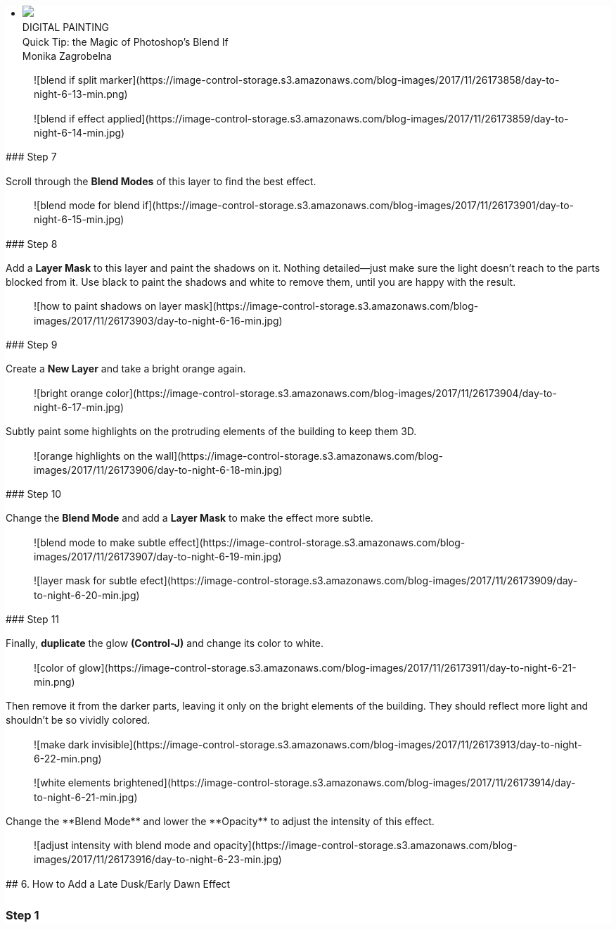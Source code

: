 - [![](https://image-control-storage.s3.amazonaws.com/blog-images/2017/11/26173856/blend-if-tip-prev.jpg)](http://design.tutsplus.com/tutorials/quick-tip-the-magic-of-photoshops-blend-if--cms-23862)<div class="roundup-block__primary-category topic-design">DIGITAL PAINTING</div><div class="roundup-block__content-title">Quick Tip: the Magic of Photoshop’s Blend If</div><div class="roundup-block__author">Monika Zagrobelna</div>

<figure class="post_image">![blend if split marker](https://image-control-storage.s3.amazonaws.com/blog-images/2017/11/26173858/day-to-night-6-13-min.png)</figure><figure class="post_image">![blend if effect applied](https://image-control-storage.s3.amazonaws.com/blog-images/2017/11/26173859/day-to-night-6-14-min.jpg)</figure>### Step 7

Scroll through the **Blend Modes** of this layer to find the best effect.

<figure class="post_image">![blend mode for blend if](https://image-control-storage.s3.amazonaws.com/blog-images/2017/11/26173901/day-to-night-6-15-min.jpg)</figure>### Step 8

Add a **Layer Mask** to this layer and paint the shadows on it. Nothing detailed—just make sure the light doesn’t reach to the parts blocked from it. Use black to paint the shadows and white to remove them, until you are happy with the result.

<figure class="post_image">![how to paint shadows on layer mask](https://image-control-storage.s3.amazonaws.com/blog-images/2017/11/26173903/day-to-night-6-16-min.jpg)</figure>### Step 9

Create a **New Layer** and take a bright orange again.

<figure class="post_image">![bright orange color](https://image-control-storage.s3.amazonaws.com/blog-images/2017/11/26173904/day-to-night-6-17-min.jpg)</figure>Subtly paint some highlights on the protruding elements of the building to keep them 3D.

<figure class="post_image">![orange highlights on the wall](https://image-control-storage.s3.amazonaws.com/blog-images/2017/11/26173906/day-to-night-6-18-min.jpg)</figure>### Step 10

Change the **Blend Mode** and add a **Layer Mask** to make the effect more subtle.

<figure class="post_image">![blend mode to make subtle effect](https://image-control-storage.s3.amazonaws.com/blog-images/2017/11/26173907/day-to-night-6-19-min.jpg)</figure><figure class="post_image">![layer mask for subtle efect](https://image-control-storage.s3.amazonaws.com/blog-images/2017/11/26173909/day-to-night-6-20-min.jpg)</figure>### Step 11

Finally, **duplicate** the glow **(Control-J)** and change its color to white.

<figure class="post_image">![color of glow](https://image-control-storage.s3.amazonaws.com/blog-images/2017/11/26173911/day-to-night-6-21-min.png)</figure>Then remove it from the darker parts, leaving it only on the bright elements of the building. They should reflect more light and shouldn’t be so vividly colored.

<figure class="post_image">![make dark invisible](https://image-control-storage.s3.amazonaws.com/blog-images/2017/11/26173913/day-to-night-6-22-min.png)</figure><figure class="post_image">![white elements brightened](https://image-control-storage.s3.amazonaws.com/blog-images/2017/11/26173914/day-to-night-6-21-min.jpg)</figure>Change the **Blend Mode** and lower the **Opacity** to adjust the intensity of this effect.

<figure class="post_image">![adjust intensity with blend mode and opacity](https://image-control-storage.s3.amazonaws.com/blog-images/2017/11/26173916/day-to-night-6-23-min.jpg)</figure>## <span class="sectionnum">6.</span> How to Add a Late Dusk/Early Dawn Effect

### Step 1
